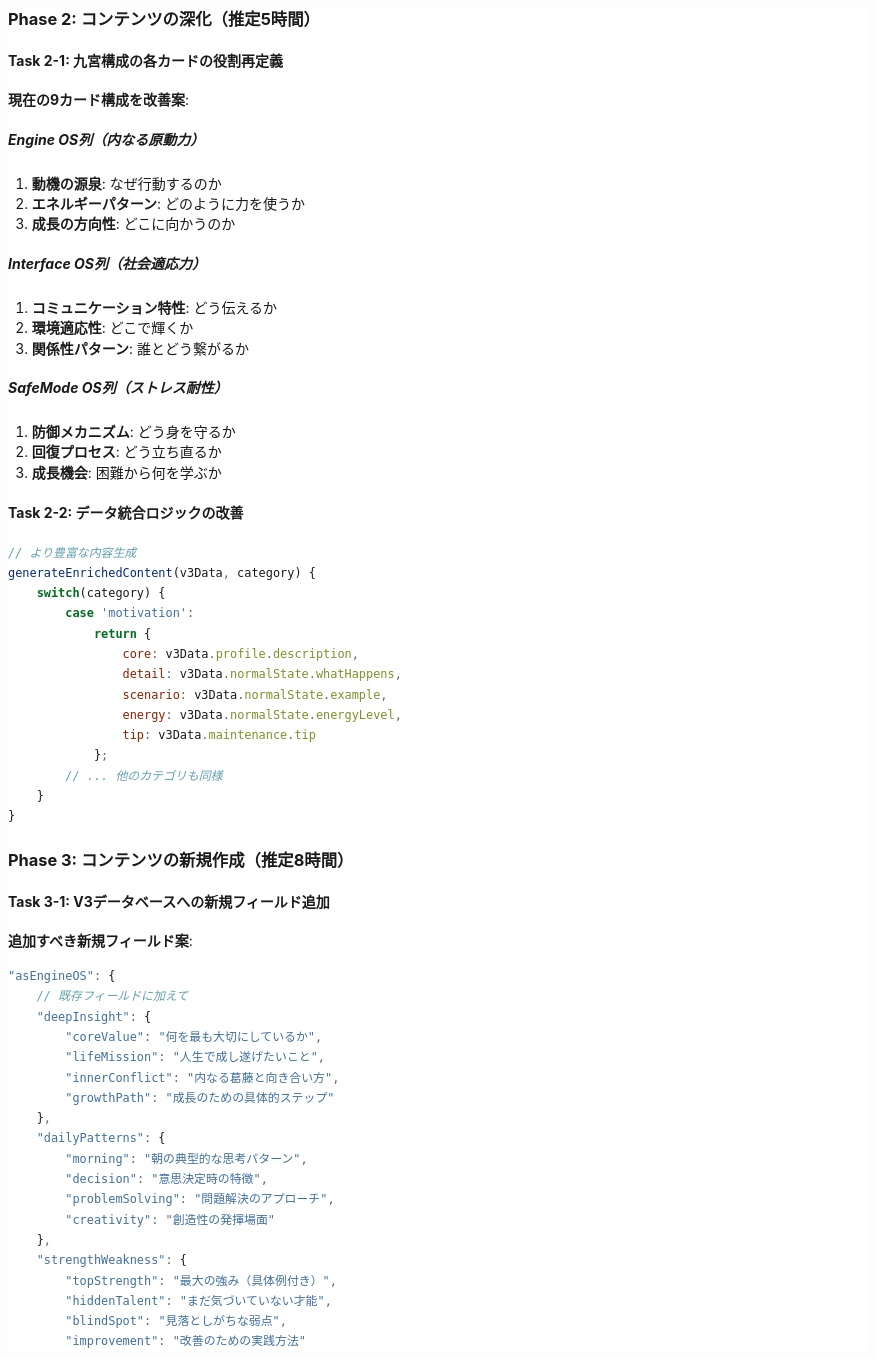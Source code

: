 ### Phase 2: コンテンツの深化（推定5時間）

#### Task 2-1: 九宮構成の各カードの役割再定義

**現在の9カード構成を改善案**:

##### Engine OS列（内なる原動力）
1. **動機の源泉**: なぜ行動するのか
2. **エネルギーパターン**: どのように力を使うか
3. **成長の方向性**: どこに向かうのか

##### Interface OS列（社会適応力）
1. **コミュニケーション特性**: どう伝えるか
2. **環境適応性**: どこで輝くか
3. **関係性パターン**: 誰とどう繋がるか

##### SafeMode OS列（ストレス耐性）
1. **防御メカニズム**: どう身を守るか
2. **回復プロセス**: どう立ち直るか
3. **成長機会**: 困難から何を学ぶか

#### Task 2-2: データ統合ロジックの改善
```javascript
// より豊富な内容生成
generateEnrichedContent(v3Data, category) {
    switch(category) {
        case 'motivation':
            return {
                core: v3Data.profile.description,
                detail: v3Data.normalState.whatHappens,
                scenario: v3Data.normalState.example,
                energy: v3Data.normalState.energyLevel,
                tip: v3Data.maintenance.tip
            };
        // ... 他のカテゴリも同様
    }
}
```

### Phase 3: コンテンツの新規作成（推定8時間）

#### Task 3-1: V3データベースへの新規フィールド追加

**追加すべき新規フィールド案**:

```javascript
"asEngineOS": {
    // 既存フィールドに加えて
    "deepInsight": {
        "coreValue": "何を最も大切にしているか",
        "lifeMission": "人生で成し遂げたいこと",
        "innerConflict": "内なる葛藤と向き合い方",
        "growthPath": "成長のための具体的ステップ"
    },
    "dailyPatterns": {
        "morning": "朝の典型的な思考パターン",
        "decision": "意思決定時の特徴",
        "problemSolving": "問題解決のアプローチ",
        "creativity": "創造性の発揮場面"
    },
    "strengthWeakness": {
        "topStrength": "最大の強み（具体例付き）",
        "hiddenTalent": "まだ気づいていない才能",
        "blindSpot": "見落としがちな弱点",
        "improvement": "改善のための実践方法"
```
